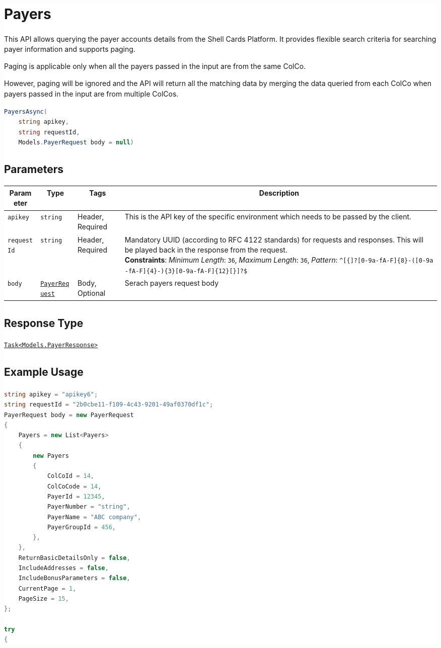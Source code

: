 
# Payers

This API allows querying the payer accounts details from the Shell Cards
Platform. It provides flexible search criteria for searching payer
information and supports paging.

Paging is applicable only when all the
payers passed in the input are from the same ColCo.

However, paging will
be ignored and the API will return all the matching data by merging the
data queried from each ColCo when payers passed in the input are from
multiple ColCos.

```csharp
PayersAsync(
    string apikey,
    string requestId,
    Models.PayerRequest body = null)
```

## Parameters

| Parameter | Type | Tags | Description |
|  --- | --- | --- | --- |
| `apikey` | `string` | Header, Required | This is the API key of the specific environment which needs to be passed by the client. |
| `requestId` | `string` | Header, Required | Mandatory UUID (according to RFC 4122 standards) for requests and responses. This will be played back in the response from the request.<br>**Constraints**: *Minimum Length*: `36`, *Maximum Length*: `36`, *Pattern*: `^[{]?[0-9a-fA-F]{8}-([0-9a-fA-F]{4}-){3}[0-9a-fA-F]{12}[}]?$` |
| `body` | [`PayerRequest`](../../doc/models/payer-request.md) | Body, Optional | Serach payers request body |

## Response Type

[`Task<Models.PayerResponse>`](../../doc/models/payer-response.md)

## Example Usage

```csharp
string apikey = "apikey6";
string requestId = "2b0cbe11-f109-4c43-9201-49af0370df1c";
PayerRequest body = new PayerRequest
{
    Payers = new List<Payers>
    {
        new Payers
        {
            ColCoId = 14,
            ColCoCode = 14,
            PayerId = 12345,
            PayerNumber = "string",
            PayerName = "ABC company",
            PayerGroupId = 456,
        },
    },
    ReturnBasicDetailsOnly = false,
    IncludeAddresses = false,
    IncludeBonusParameters = false,
    CurrentPage = 1,
    PageSize = 15,
};

try
{
```